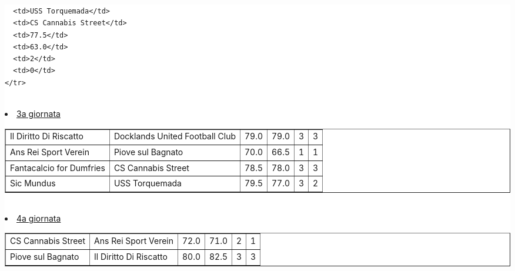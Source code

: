       <td>USS Torquemada</td>
      <td>CS Cannabis Street</td>
      <td>77.5</td>
      <td>63.0</td>
      <td>2</td>
      <td>0</td>
    </tr>
  </tbody>
</table><th><br/></th><li><a href="https://denno985.github.io/lega-bobica/21-22/giornate/3" class="active">3a giornata</a></li><table border="1" class="dataframe">
  <tbody>
    <tr>
      <td>Il Diritto Di Riscatto</td>
      <td>Docklands United Football Club</td>
      <td>79.0</td>
      <td>79.0</td>
      <td>3</td>
      <td>3</td>
    </tr>
    <tr>
      <td>Ans Rei Sport Verein</td>
      <td>Piove sul Bagnato</td>
      <td>70.0</td>
      <td>66.5</td>
      <td>1</td>
      <td>1</td>
    </tr>
    <tr>
      <td>Fantacalcio for Dumfries</td>
      <td>CS Cannabis Street</td>
      <td>78.5</td>
      <td>78.0</td>
      <td>3</td>
      <td>3</td>
    </tr>
    <tr>
      <td>Sic Mundus</td>
      <td>USS Torquemada</td>
      <td>79.5</td>
      <td>77.0</td>
      <td>3</td>
      <td>2</td>
    </tr>
  </tbody>
</table><th><br/></th><li><a href="https://denno985.github.io/lega-bobica/21-22/giornate/4" class="active">4a giornata</a></li><table border="1" class="dataframe">
  <tbody>
    <tr>
      <td>CS Cannabis Street</td>
      <td>Ans Rei Sport Verein</td>
      <td>72.0</td>
      <td>71.0</td>
      <td>2</td>
      <td>1</td>
    </tr>
    <tr>
      <td>Piove sul Bagnato</td>
      <td>Il Diritto Di Riscatto</td>
      <td>80.0</td>
      <td>82.5</td>
      <td>3</td>
      <td>3</td>
    </tr>
    <tr>